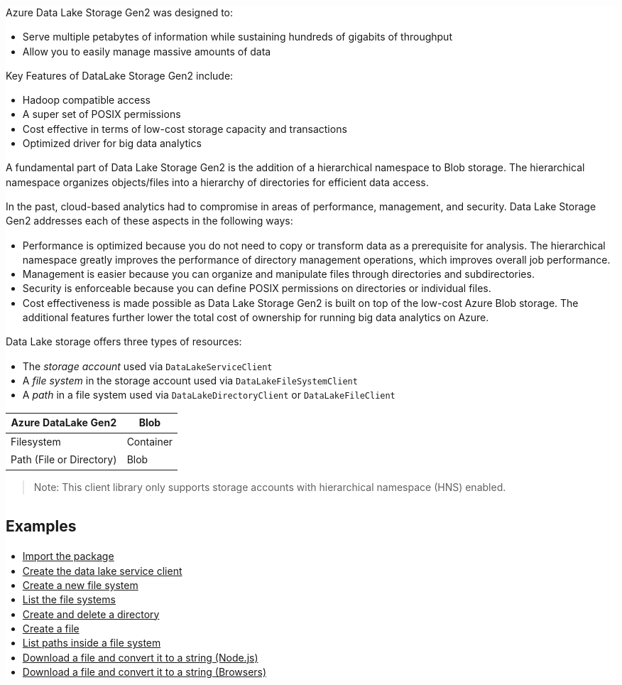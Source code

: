 Azure Data Lake Storage Gen2 was designed to:

- Serve multiple petabytes of information while sustaining hundreds of gigabits of throughput
- Allow you to easily manage massive amounts of data

Key Features of DataLake Storage Gen2 include:

- Hadoop compatible access
- A super set of POSIX permissions
- Cost effective in terms of low-cost storage capacity and transactions
- Optimized driver for big data analytics

A fundamental part of Data Lake Storage Gen2 is the addition of a hierarchical namespace to Blob storage. The hierarchical namespace organizes objects/files into a hierarchy of directories for efficient data access.

In the past, cloud-based analytics had to compromise in areas of performance, management, and security. Data Lake Storage Gen2 addresses each of these aspects in the following ways:

- Performance is optimized because you do not need to copy or transform data as a prerequisite for analysis. The hierarchical namespace greatly improves the performance of directory management operations, which improves overall job performance.
- Management is easier because you can organize and manipulate files through directories and subdirectories.
- Security is enforceable because you can define POSIX permissions on directories or individual files.
- Cost effectiveness is made possible as Data Lake Storage Gen2 is built on top of the low-cost Azure Blob storage. The additional features further lower the total cost of ownership for running big data analytics on Azure.

Data Lake storage offers three types of resources:

- The _storage account_ used via `DataLakeServiceClient`
- A _file system_ in the storage account used via `DataLakeFileSystemClient`
- A _path_ in a file system used via `DataLakeDirectoryClient` or `DataLakeFileClient`

| Azure DataLake Gen2      | Blob      |
| ------------------------ | --------- |
| Filesystem               | Container |
| Path (File or Directory) | Blob      |

> Note: This client library only supports storage accounts with hierarchical namespace (HNS) enabled.

## Examples

- [Import the package](#import-the-package)
- [Create the data lake service client](#create-the-data-lake-service-client)
- [Create a new file system](#create-a-new-file-system)
- [List the file systems](#list-the-file-systems)
- [Create and delete a directory](#create-and-delete-a-directory)
- [Create a file](#create-a-file)
- [List paths inside a file system](#list-paths-inside-a-file-system)
- [Download a file and convert it to a string (Node.js)](#download-a-file-and-convert-it-to-a-string-nodejs)
- [Download a file and convert it to a string (Browsers)](#download-a-file-and-convert-it-to-a-string-browsers)

